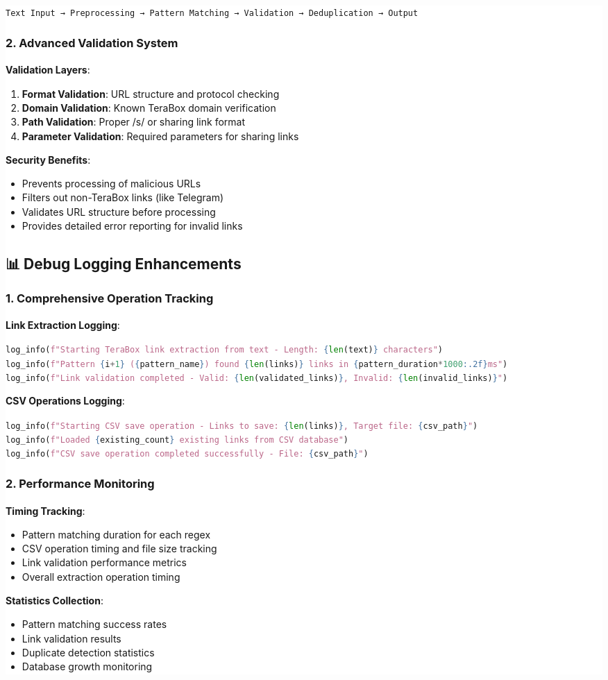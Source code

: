 ```
Text Input → Preprocessing → Pattern Matching → Validation → Deduplication → Output
```

### 2. Advanced Validation System

**Validation Layers**:

1. **Format Validation**: URL structure and protocol checking
2. **Domain Validation**: Known TeraBox domain verification
3. **Path Validation**: Proper /s/ or sharing link format
4. **Parameter Validation**: Required parameters for sharing links

**Security Benefits**:

- Prevents processing of malicious URLs
- Filters out non-TeraBox links (like Telegram)
- Validates URL structure before processing
- Provides detailed error reporting for invalid links

## 📊 Debug Logging Enhancements

### 1. Comprehensive Operation Tracking

**Link Extraction Logging**:

```python
log_info(f"Starting TeraBox link extraction from text - Length: {len(text)} characters")
log_info(f"Pattern {i+1} ({pattern_name}) found {len(links)} links in {pattern_duration*1000:.2f}ms")
log_info(f"Link validation completed - Valid: {len(validated_links)}, Invalid: {len(invalid_links)}")
```

**CSV Operations Logging**:

```python
log_info(f"Starting CSV save operation - Links to save: {len(links)}, Target file: {csv_path}")
log_info(f"Loaded {existing_count} existing links from CSV database")
log_info(f"CSV save operation completed successfully - File: {csv_path}")
```

### 2. Performance Monitoring

**Timing Tracking**:

- Pattern matching duration for each regex
- CSV operation timing and file size tracking
- Link validation performance metrics
- Overall extraction operation timing

**Statistics Collection**:

- Pattern matching success rates
- Link validation results
- Duplicate detection statistics
- Database growth monitoring
